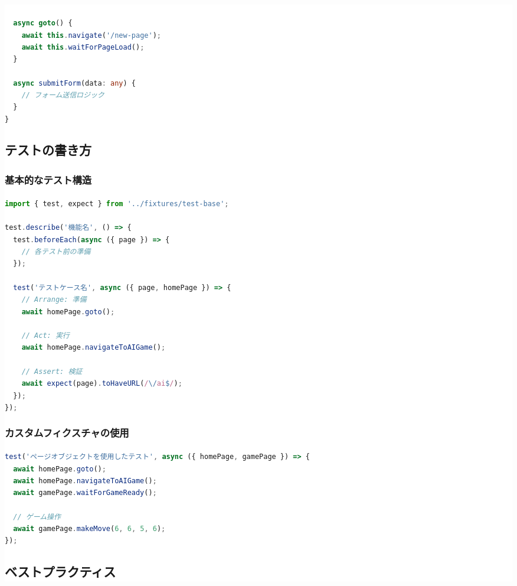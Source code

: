 ```typescript

  async goto() {
    await this.navigate('/new-page');
    await this.waitForPageLoad();
  }

  async submitForm(data: any) {
    // フォーム送信ロジック
  }
}
```

## テストの書き方

### 基本的なテスト構造

```typescript
import { test, expect } from '../fixtures/test-base';

test.describe('機能名', () => {
  test.beforeEach(async ({ page }) => {
    // 各テスト前の準備
  });

  test('テストケース名', async ({ page, homePage }) => {
    // Arrange: 準備
    await homePage.goto();
    
    // Act: 実行
    await homePage.navigateToAIGame();
    
    // Assert: 検証
    await expect(page).toHaveURL(/\/ai$/);
  });
});
```

### カスタムフィクスチャの使用

```typescript
test('ページオブジェクトを使用したテスト', async ({ homePage, gamePage }) => {
  await homePage.goto();
  await homePage.navigateToAIGame();
  await gamePage.waitForGameReady();
  
  // ゲーム操作
  await gamePage.makeMove(6, 6, 5, 6);
});
```

## ベストプラクティス
